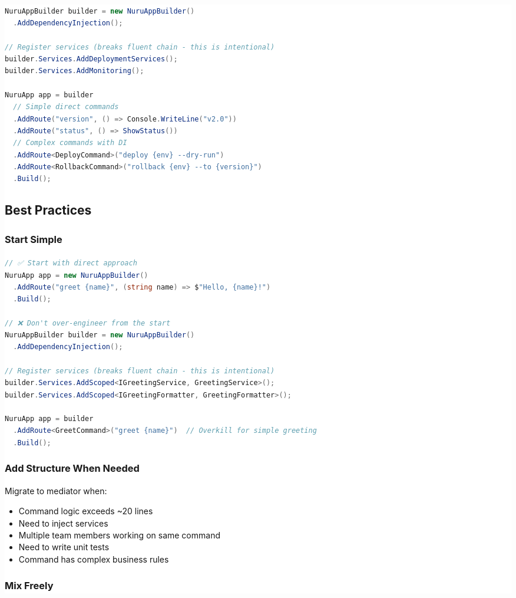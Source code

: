 ```csharp
NuruAppBuilder builder = new NuruAppBuilder()
  .AddDependencyInjection();

// Register services (breaks fluent chain - this is intentional)
builder.Services.AddDeploymentServices();
builder.Services.AddMonitoring();

NuruApp app = builder
  // Simple direct commands
  .AddRoute("version", () => Console.WriteLine("v2.0"))
  .AddRoute("status", () => ShowStatus())
  // Complex commands with DI
  .AddRoute<DeployCommand>("deploy {env} --dry-run")
  .AddRoute<RollbackCommand>("rollback {env} --to {version}")
  .Build();
```

## Best Practices

### Start Simple

```csharp
// ✅ Start with direct approach
NuruApp app = new NuruAppBuilder()
  .AddRoute("greet {name}", (string name) => $"Hello, {name}!")
  .Build();

// ❌ Don't over-engineer from the start
NuruAppBuilder builder = new NuruAppBuilder()
  .AddDependencyInjection();

// Register services (breaks fluent chain - this is intentional)
builder.Services.AddScoped<IGreetingService, GreetingService>();
builder.Services.AddScoped<IGreetingFormatter, GreetingFormatter>();

NuruApp app = builder
  .AddRoute<GreetCommand>("greet {name}")  // Overkill for simple greeting
  .Build();
```

### Add Structure When Needed

Migrate to mediator when:
- Command logic exceeds ~20 lines
- Need to inject services
- Multiple team members working on same command
- Need to write unit tests
- Command has complex business rules

### Mix Freely
